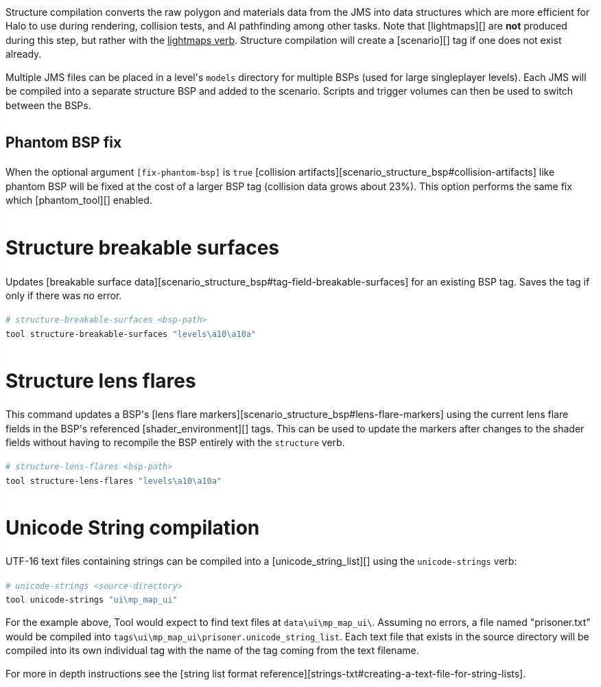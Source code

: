 Structure compilation converts the raw polygon and materials data from the JMS into data structures which are more efficient for Halo to use during rendering, collision tests, and AI pathfinding among other tasks. Note that [lightmaps][] are **not** produced during this step, but rather with the [lightmaps verb](#lightmaps). Structure compilation will create a [scenario][] tag if one does not exist already.

Multiple JMS files can be placed in a level's `models` directory for multiple BSPs (used for large singleplayer levels). Each JMS will be compiled into a separate structure BSP and added to the scenario. Scripts and trigger volumes can then be used to switch between the BSPs.

## Phantom BSP fix
When the optional argument `[fix-phantom-bsp]` is `true` [collision artifacts][scenario_structure_bsp#collision-artifacts] like phantom BSP will be fixed at the cost of a larger BSP tag (collision data grows about 23%). This option performs the same fix which [phantom_tool][] enabled.

# Structure breakable surfaces
Updates [breakable surface data][scenario_structure_bsp#tag-field-breakable-surfaces] for an existing BSP tag. Saves the tag if only if there was no error.

```sh
# structure-breakable-surfaces <bsp-path>
tool structure-breakable-surfaces "levels\a10\a10a"
```

# Structure lens flares
This command updates a BSP's [lens flare markers][scenario_structure_bsp#lens-flare-markers] using the current lens flare fields in the BSP's referenced [shader_environment][] tags. This can be used to update the markers after changes to the shader fields without having to recompile the BSP entirely with the `structure` verb.

```sh
# structure-lens-flares <bsp-path>
tool structure-lens-flares "levels\a10\a10a"
```


# Unicode String compilation
UTF-16 text files containing strings can be compiled into a [unicode_string_list][] using the `unicode-strings` verb:

```sh
# unicode-strings <source-directory>
tool unicode-strings "ui\mp_map_ui"
```

For the example above, Tool would expect to find text files at `data\ui\mp_map_ui\`. Assuming no errors, a file named "prisoner.txt" would be compiled into `tags\ui\mp_map_ui\prisoner.unicode_string_list`. Each text file that exists in the source directory will be compiled into its own individual tag with the name of the tag coming from the text filename.

For more in depth instructions see the [string list format reference][strings-txt#creating-a-text-file-for-string-lists].


[wiki-tiff]: https://en.wikipedia.org/wiki/TIFF
[wiki-color]: https://en.wikipedia.org/wiki/Color_depth
[wiki-real]: https://en.wikipedia.org/wiki/Real_number
[wiki-wav]: https://en.wikipedia.org/wiki/WAV